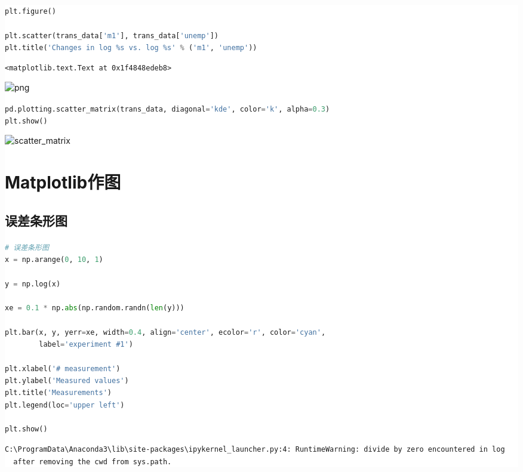 


```python
plt.figure()

plt.scatter(trans_data['m1'], trans_data['unemp'])
plt.title('Changes in log %s vs. log %s' % ('m1', 'unemp'))
```




    <matplotlib.text.Text at 0x1f4848edeb8>




![png](userdata/data-analysis/output_41_1.png)



```python
pd.plotting.scatter_matrix(trans_data, diagonal='kde', color='k', alpha=0.3)
plt.show()
```

![scatter_matrix](userdata/data-analysis/scatter_matrix.png)

# Matplotlib作图

## 误差条形图


```python
# 误差条形图
x = np.arange(0, 10, 1)

y = np.log(x)

xe = 0.1 * np.abs(np.random.randn(len(y)))

plt.bar(x, y, yerr=xe, width=0.4, align='center', ecolor='r', color='cyan',
        label='experiment #1')

plt.xlabel('# measurement')
plt.ylabel('Measured values')
plt.title('Measurements')
plt.legend(loc='upper left')

plt.show()
```

    C:\ProgramData\Anaconda3\lib\site-packages\ipykernel_launcher.py:4: RuntimeWarning: divide by zero encountered in log
      after removing the cwd from sys.path.
    
